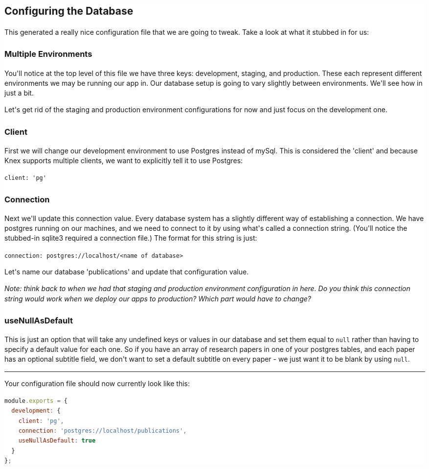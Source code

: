 ## Configuring the Database

This generated a really nice configuration file that we are going to tweak. Take a look at what it stubbed in for us:

### Multiple Environments

You'll notice at the top level of this file we have three keys: development, staging, and production. These each represent different environments we may be running our app in. Our database setup is going to vary slightly between environments. We'll see how in just a bit.

Let's get rid of the staging and production environment configurations for now and just focus on the development one.

### Client

First we will change our development environment to use Postgres instead of mySql. This is considered the 'client' and because Knex supports multiple clients, we want to explicitly tell it to use Postgres:

```client: 'pg'```

### Connection

Next we'll update this connection value. Every database system has a slightly different way of establishing a connection. We have postgres running on our machines, and we need to connect to it by using what's called a connection string. (You'll notice the stubbed-in sqlite3 required a connection file.) The format for this string is just:

```connection: postgres://localhost/<name of database>```

Let's name our database 'publications' and update that configuration value.

*Note: think back to when we had that staging and production environment configuration in here. Do you think this connection string would work when we deploy our apps to production? Which part would have to change?*

### useNullAsDefault

This is just an option that will take any undefined keys or values in our database and set them equal to `null` rather than having to specify a default value for each one. So if you have an array of research papers in one of your postgres tables, and each paper has an optional subtitle field, we don't want to set a default subtitle on every paper - we just want it to be blank by using `null`.

---

Your configuration file should now currently look like this:

```js
module.exports = {
  development: {
    client: 'pg',
    connection: 'postgres://localhost/publications',
    useNullAsDefault: true
  }
};
```
